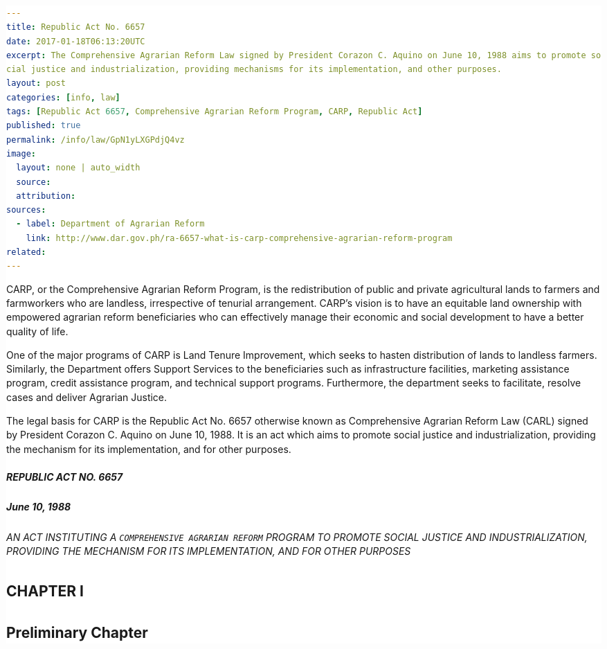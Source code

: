 ```yaml
---
title: Republic Act No. 6657
date: 2017-01-18T06:13:20UTC
excerpt: The Comprehensive Agrarian Reform Law signed by President Corazon C. Aquino on June 10, 1988 aims to promote social justice and industrialization, providing mechanisms for its implementation, and other purposes.
layout: post
categories: [info, law]
tags: [Republic Act 6657, Comprehensive Agrarian Reform Program, CARP, Republic Act]
published: true
permalink: /info/law/GpN1yLXGPdjQ4vz
image:
  layout: none | auto_width
  source: 
  attribution: 
sources:
  - label: Department of Agrarian Reform
    link: http://www.dar.gov.ph/ra-6657-what-is-carp-comprehensive-agrarian-reform-program
related:
---
```


CARP, or the Comprehensive Agrarian Reform Program, is the redistribution of public and private agricultural lands to farmers and farmworkers who are landless, irrespective of tenurial arrangement. CARP’s vision is to have an equitable land ownership with empowered agrarian reform beneficiaries who can effectively manage their economic and social development to have a better quality of life. 

One of the major programs of CARP is Land Tenure Improvement, which seeks to hasten distribution of lands to landless farmers. Similarly, the Department offers Support Services to the beneficiaries such as infrastructure facilities, marketing assistance program, credit assistance program, and technical support programs. Furthermore, the department seeks to facilitate, resolve cases and deliver Agrarian Justice. 

The legal basis for CARP is the Republic Act No. 6657 otherwise known as Comprehensive Agrarian Reform Law (CARL) signed by President Corazon C. Aquino on June 10, 1988. It is an act which aims to promote social justice and industrialization, providing the mechanism for its implementation, and for other purposes.

##### REPUBLIC ACT NO. 6657

##### June 10, 1988

###### AN ACT INSTITUTING A `COMPREHENSIVE AGRARIAN REFORM` PROGRAM TO PROMOTE SOCIAL JUSTICE AND INDUSTRIALIZATION, PROVIDING THE MECHANISM FOR ITS IMPLEMENTATION, AND FOR OTHER PURPOSES

## CHAPTER I

## Preliminary Chapter


[^1]: This is a test footnote. [Republic Act No. 6657](http://www.gov.ph/downloads/1988/06jun/19880610-RA-6657-CCA.pdf){:target="_blank"}